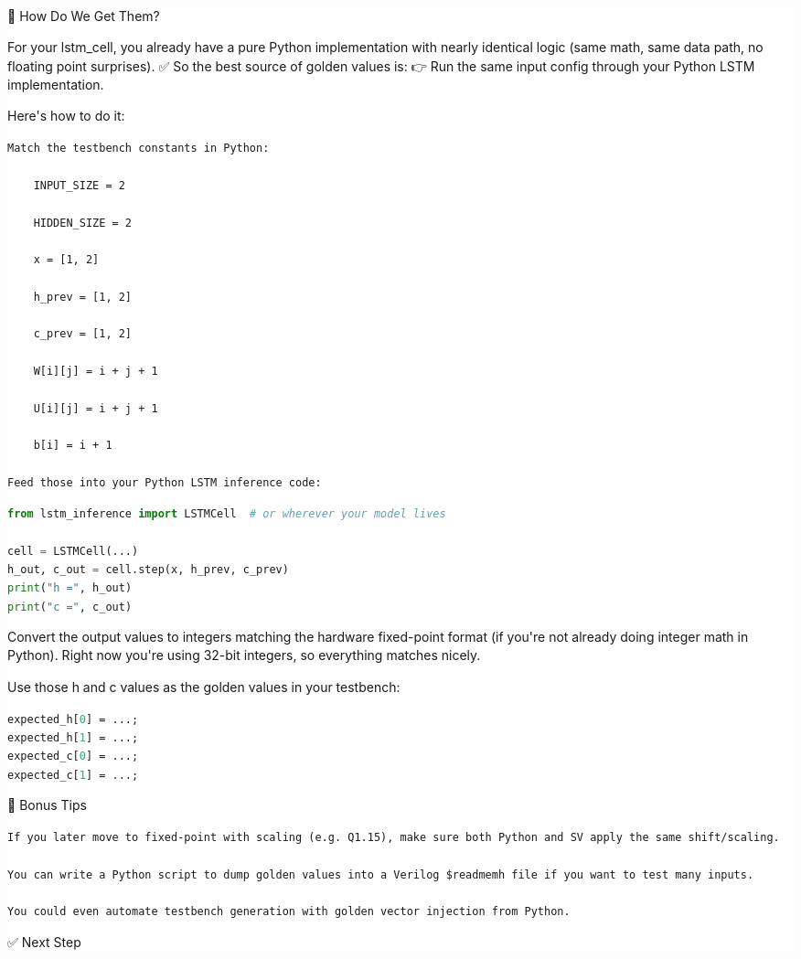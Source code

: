 🧪 How Do We Get Them?

For your lstm_cell, you already have a pure Python implementation with nearly identical logic (same math, same data path, no floating point surprises).
✅ So the best source of golden values is:
👉 Run the same input config through your Python LSTM implementation.

Here's how to do it:

    Match the testbench constants in Python:

        INPUT_SIZE = 2

        HIDDEN_SIZE = 2

        x = [1, 2]

        h_prev = [1, 2]

        c_prev = [1, 2]

        W[i][j] = i + j + 1

        U[i][j] = i + j + 1

        b[i] = i + 1

    Feed those into your Python LSTM inference code:
```python
from lstm_inference import LSTMCell  # or wherever your model lives

cell = LSTMCell(...)
h_out, c_out = cell.step(x, h_prev, c_prev)
print("h =", h_out)
print("c =", c_out)
```
Convert the output values to integers matching the hardware fixed-point format (if you're not already doing integer math in Python). Right now you're using 32-bit integers, so everything matches nicely.

Use those h and c values as the golden values in your testbench:

```systemverilog
expected_h[0] = ...;
expected_h[1] = ...;
expected_c[0] = ...;
expected_c[1] = ...;
```

🧠 Bonus Tips

    If you later move to fixed-point with scaling (e.g. Q1.15), make sure both Python and SV apply the same shift/scaling.

    You can write a Python script to dump golden values into a Verilog $readmemh file if you want to test many inputs.

    You could even automate testbench generation with golden vector injection from Python.

✅ Next Step
